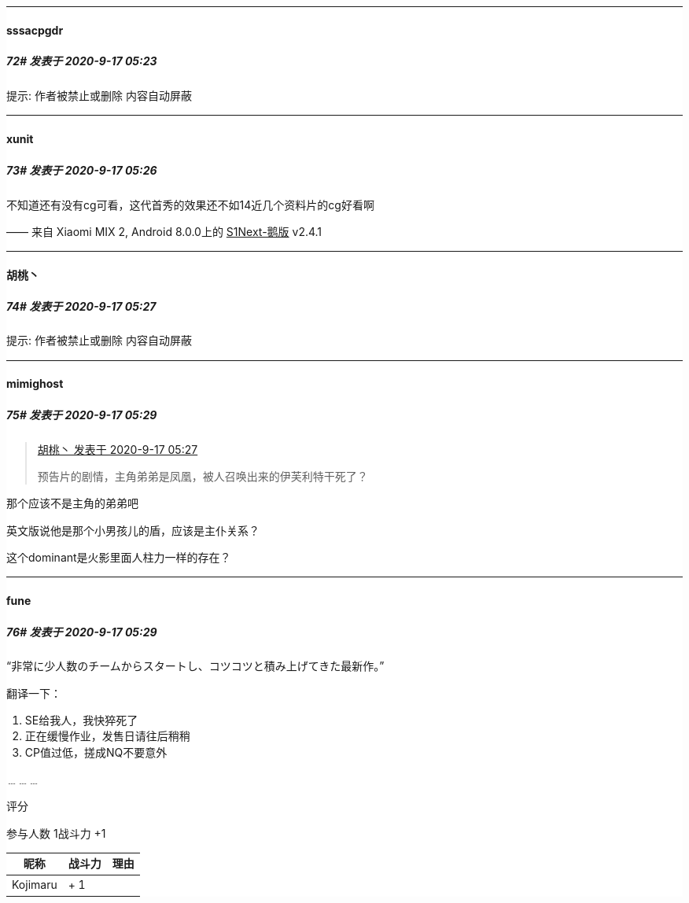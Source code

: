 *****

####  sssacpgdr  
##### 72#       发表于 2020-9-17 05:23

提示: 作者被禁止或删除 内容自动屏蔽

*****

####  xunit  
##### 73#       发表于 2020-9-17 05:26

不知道还有没有cg可看，这代首秀的效果还不如14近几个资料片的cg好看啊

—— 来自 Xiaomi MIX 2, Android 8.0.0上的 [S1Next-鹅版](https://github.com/ykrank/S1-Next/releases) v2.4.1

*****

####  胡桃丶  
##### 74#       发表于 2020-9-17 05:27

提示: 作者被禁止或删除 内容自动屏蔽

*****

####  mimighost  
##### 75#       发表于 2020-9-17 05:29

<blockquote><a href="httphttps://bbs.saraba1st.com/2b/forum.php?mod=redirect&amp;goto=findpost&amp;pid=48760223&amp;ptid=1960270" target="_blank">胡桃丶 发表于 2020-9-17 05:27</a>

预告片的剧情，主角弟弟是凤凰，被人召唤出来的伊芙利特干死了？</blockquote>
那个应该不是主角的弟弟吧

英文版说他是那个小男孩儿的盾，应该是主仆关系？

这个dominant是火影里面人柱力一样的存在？

*****

####  fune  
##### 76#       发表于 2020-9-17 05:29

“非常に少人数のチームからスタートし、コツコツと積み上げてきた最新作。”

翻译一下：
1. SE给我人，我快猝死了
2. 正在缓慢作业，发售日请往后稍稍
3. CP值过低，搓成NQ不要意外

﹍﹍﹍

评分

 参与人数 1战斗力 +1

|昵称|战斗力|理由|
|----|---|---|
| Kojimaru| + 1||
